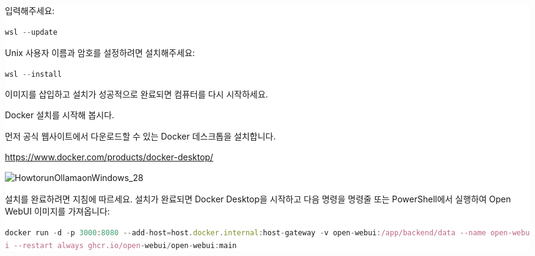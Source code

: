 <script>
     (adsbygoogle = window.adsbygoogle || []).push({});
</script>

입력해주세요:

```js
wsl --update
```

Unix 사용자 이름과 암호를 설정하려면 설치해주세요:

```js
wsl --install
```



<ins class="adsbygoogle"
     style="display:block"
     data-ad-client="ca-pub-4877378276818686"
     data-ad-slot="1107185301"
     data-ad-format="auto"
     data-full-width-responsive="true"></ins>

<script>
     (adsbygoogle = window.adsbygoogle || []).push({});
</script>

이미지를 삽입하고 설치가 성공적으로 완료되면 컴퓨터를 다시 시작하세요.

Docker 설치를 시작해 봅시다.

먼저 공식 웹사이트에서 다운로드할 수 있는 Docker 데스크톱을 설치합니다.



<ins class="adsbygoogle"
     style="display:block"
     data-ad-client="ca-pub-4877378276818686"
     data-ad-slot="1107185301"
     data-ad-format="auto"
     data-full-width-responsive="true"></ins>

<script>
     (adsbygoogle = window.adsbygoogle || []).push({});
</script>

https://www.docker.com/products/docker-desktop/

![HowtorunOllamaonWindows_28](/assets/img/2024-08-03-HowtorunOllamaonWindows_28.png)

설치를 완료하려면 지침에 따르세요. 설치가 완료되면 Docker Desktop을 시작하고 다음 명령을 명령줄 또는 PowerShell에서 실행하여 Open WebUI 이미지를 가져옵니다:

```js
docker run -d -p 3000:8080 --add-host=host.docker.internal:host-gateway -v open-webui:/app/backend/data --name open-webui --restart always ghcr.io/open-webui/open-webui:main
```

